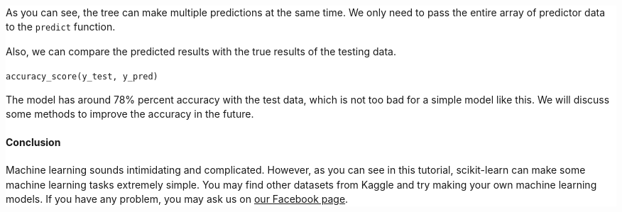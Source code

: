 As you can see, the tree can make multiple predictions at the same time. We only need to pass the entire array of predictor data to the `predict` function.

Also, we can compare the predicted results with the true results of the testing data.

```python
accuracy_score(y_test, y_pred)
```

The model has around 78% percent accuracy with the test data, which is not too bad for a simple model like this. We will discuss some methods to improve the accuracy in the future.

#### Conclusion

Machine learning sounds intimidating and complicated. However, as you can see in this tutorial, scikit-learn can make some machine learning tasks extremely simple. You may find other datasets from Kaggle and try making your own machine learning models. If you have any problem, you may ask us on [our Facebook page](htttps://www.facebook.com/gpiocc).